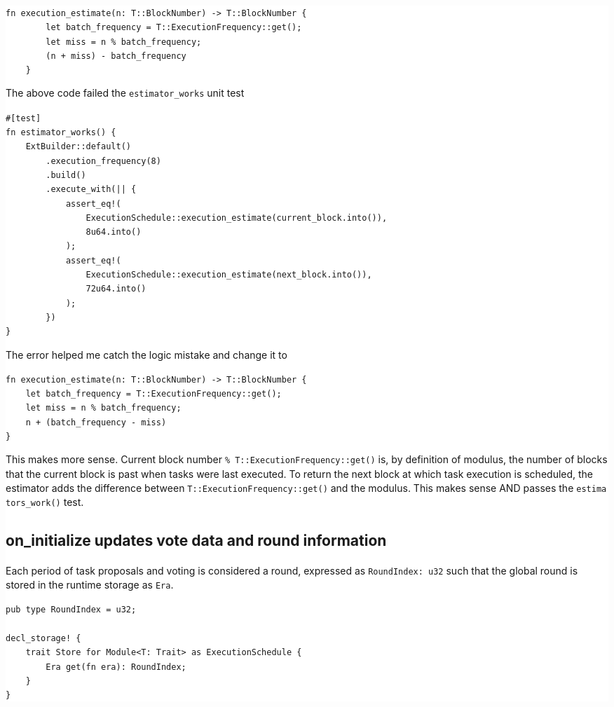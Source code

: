```rust, ignore
fn execution_estimate(n: T::BlockNumber) -> T::BlockNumber {
        let batch_frequency = T::ExecutionFrequency::get();
        let miss = n % batch_frequency;
        (n + miss) - batch_frequency
    }
```

The above code failed the `estimator_works` unit test

```rust, ignore
#[test]
fn estimator_works() {
    ExtBuilder::default()
        .execution_frequency(8)
        .build()
        .execute_with(|| {
            assert_eq!(
                ExecutionSchedule::execution_estimate(current_block.into()),
                8u64.into()
            );
            assert_eq!(
                ExecutionSchedule::execution_estimate(next_block.into()),
                72u64.into()
            );
        })
}
```

The error helped me catch the logic mistake and change it to

```rust, ignore
fn execution_estimate(n: T::BlockNumber) -> T::BlockNumber {
    let batch_frequency = T::ExecutionFrequency::get();
    let miss = n % batch_frequency;
    n + (batch_frequency - miss)
}
```

This makes more sense. Current block number `% T::ExecutionFrequency::get()` is, by definition of modulus, the number of blocks that the current block is past when tasks were last executed. To return the next block at which task execution is scheduled, the estimator adds the difference between `T::ExecutionFrequency::get()` and the modulus. This makes sense AND passes the `estimators_work()` test.

## on_initialize updates vote data and round information

Each period of task proposals and voting is considered a round, expressed as `RoundIndex: u32` such that the global round is stored in the runtime storage as `Era`. 

```rust, ignore
pub type RoundIndex = u32;

decl_storage! {
    trait Store for Module<T: Trait> as ExecutionSchedule {
        Era get(fn era): RoundIndex;
    }
}
```
